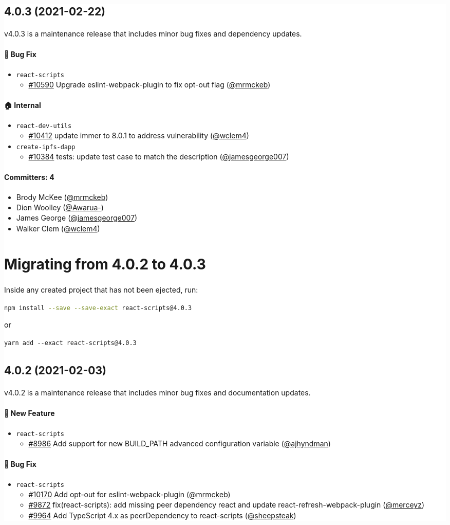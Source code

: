 ## 4.0.3 (2021-02-22)

v4.0.3 is a maintenance release that includes minor bug fixes and dependency updates.

#### :bug: Bug Fix

- `react-scripts`
  - [#10590](https://github.com/waylad/create-ipfs-dapp/pull/10590) Upgrade eslint-webpack-plugin to fix opt-out flag ([@mrmckeb](https://github.com/mrmckeb))

#### :house: Internal

- `react-dev-utils`
  - [#10412](https://github.com/waylad/create-ipfs-dapp/pull/10412) update immer to 8.0.1 to address vulnerability ([@wclem4](https://github.com/wclem4))
- `create-ipfs-dapp`
  - [#10384](https://github.com/waylad/create-ipfs-dapp/pull/10384) tests: update test case to match the description ([@jamesgeorge007](https://github.com/jamesgeorge007))

#### Committers: 4

- Brody McKee ([@mrmckeb](https://github.com/mrmckeb))
- Dion Woolley ([@Awarua-](https://github.com/Awarua-))
- James George ([@jamesgeorge007](https://github.com/jamesgeorge007))
- Walker Clem ([@wclem4](https://github.com/wclem4))

# Migrating from 4.0.2 to 4.0.3

Inside any created project that has not been ejected, run:

```bash
npm install --save --save-exact react-scripts@4.0.3
```

or

```
yarn add --exact react-scripts@4.0.3
```

## 4.0.2 (2021-02-03)

v4.0.2 is a maintenance release that includes minor bug fixes and documentation updates.

#### :rocket: New Feature

- `react-scripts`
  - [#8986](https://github.com/waylad/create-ipfs-dapp/pull/8986) Add support for new BUILD_PATH advanced configuration variable ([@ajhyndman](https://github.com/ajhyndman))

#### :bug: Bug Fix

- `react-scripts`
  - [#10170](https://github.com/waylad/create-ipfs-dapp/pull/10170) Add opt-out for eslint-webpack-plugin ([@mrmckeb](https://github.com/mrmckeb))
  - [#9872](https://github.com/waylad/create-ipfs-dapp/pull/9872) fix(react-scripts): add missing peer dependency react and update react-refresh-webpack-plugin ([@merceyz](https://github.com/merceyz))
  - [#9964](https://github.com/waylad/create-ipfs-dapp/pull/9964) Add TypeScript 4.x as peerDependency to react-scripts ([@sheepsteak](https://github.com/sheepsteak))
